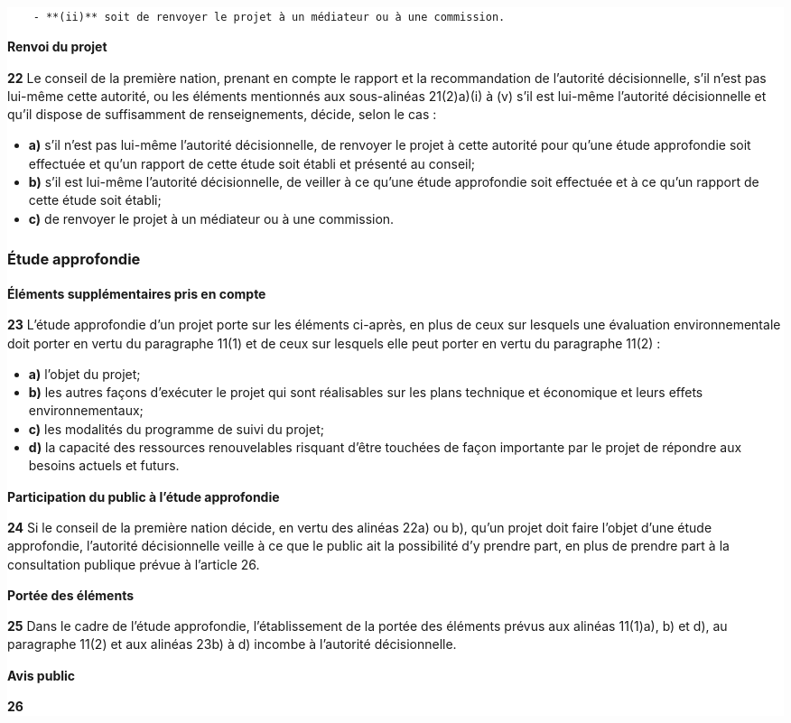 		- **(ii)** soit de renvoyer le projet à un médiateur ou à une commission.




**Renvoi du projet**

**22** Le conseil de la première nation, prenant en compte le rapport et la recommandation de l’autorité décisionnelle, s’il n’est pas lui-même cette autorité, ou les éléments mentionnés aux sous-alinéas 21(2)a)(i) à (v) s’il est lui-même l’autorité décisionnelle et qu’il dispose de suffisamment de renseignements, décide, selon le cas :
- **a)** s’il n’est pas lui-même l’autorité décisionnelle, de renvoyer le projet à cette autorité pour qu’une étude approfondie soit effectuée et qu’un rapport de cette étude soit établi et présenté au conseil;
- **b)** s’il est lui-même l’autorité décisionnelle, de veiller à ce qu’une étude approfondie soit effectuée et à ce qu’un rapport de cette étude soit établi;
- **c)** de renvoyer le projet à un médiateur ou à une commission.




### Étude approfondie



**Éléments supplémentaires pris en compte**

**23** L’étude approfondie d’un projet porte sur les éléments ci-après, en plus de ceux sur lesquels une évaluation environnementale doit porter en vertu du paragraphe 11(1) et de ceux sur lesquels elle peut porter en vertu du paragraphe 11(2) :
- **a)** l’objet du projet;
- **b)** les autres façons d’exécuter le projet qui sont réalisables sur les plans technique et économique et leurs effets environnementaux;
- **c)** les modalités du programme de suivi du projet;
- **d)** la capacité des ressources renouvelables risquant d’être touchées de façon importante par le projet de répondre aux besoins actuels et futurs.




**Participation du public à l’étude approfondie**

**24** Si le conseil de la première nation décide, en vertu des alinéas 22a) ou b), qu’un projet doit faire l’objet d’une étude approfondie, l’autorité décisionnelle veille à ce que le public ait la possibilité d’y prendre part, en plus de prendre part à la consultation publique prévue à l’article 26.




**Portée des éléments**

**25** Dans le cadre de l’étude approfondie, l’établissement de la portée des éléments prévus aux alinéas 11(1)a), b) et d), au paragraphe 11(2) et aux alinéas 23b) à d) incombe à l’autorité décisionnelle.




**Avis public**

**26** 
